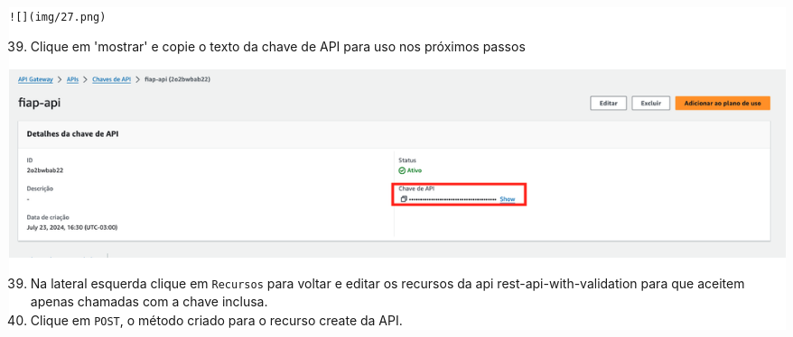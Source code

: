     ![](img/27.png)

39. Clique em 'mostrar' e copie o texto da chave de API para uso nos próximos passos

![](img/28.png)

39. Na lateral esquerda clique em `Recursos` para voltar e editar os recursos da api rest-api-with-validation para que aceitem apenas chamadas com a chave inclusa.
40. Clique em `POST`, o método criado para o recurso create da API.
    
    